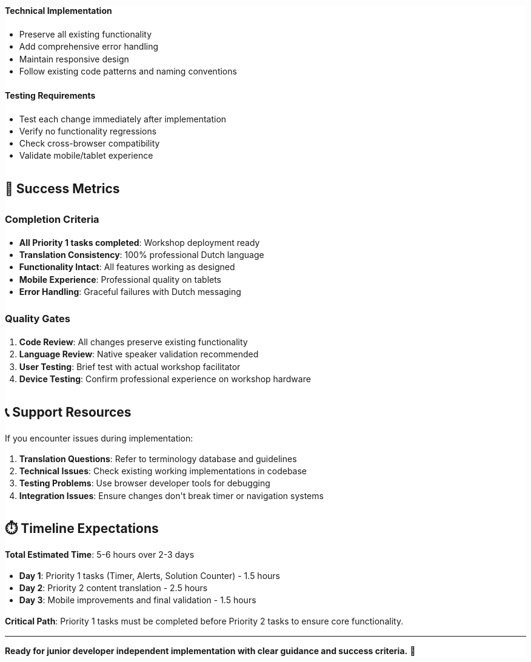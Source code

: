 #### Technical Implementation
- Preserve all existing functionality
- Add comprehensive error handling
- Maintain responsive design
- Follow existing code patterns and naming conventions

#### Testing Requirements
- Test each change immediately after implementation
- Verify no functionality regressions
- Check cross-browser compatibility
- Validate mobile/tablet experience

## 🎯 Success Metrics

### Completion Criteria
- **All Priority 1 tasks completed**: Workshop deployment ready
- **Translation Consistency**: 100% professional Dutch language
- **Functionality Intact**: All features working as designed
- **Mobile Experience**: Professional quality on tablets
- **Error Handling**: Graceful failures with Dutch messaging

### Quality Gates
1. **Code Review**: All changes preserve existing functionality
2. **Language Review**: Native speaker validation recommended
3. **User Testing**: Brief test with actual workshop facilitator
4. **Device Testing**: Confirm professional experience on workshop hardware

## 📞 Support Resources

If you encounter issues during implementation:

1. **Translation Questions**: Refer to terminology database and guidelines
2. **Technical Issues**: Check existing working implementations in codebase
3. **Testing Problems**: Use browser developer tools for debugging
4. **Integration Issues**: Ensure changes don't break timer or navigation systems

## ⏱️ Timeline Expectations

**Total Estimated Time**: 5-6 hours over 2-3 days
- **Day 1**: Priority 1 tasks (Timer, Alerts, Solution Counter) - 1.5 hours
- **Day 2**: Priority 2 content translation - 2.5 hours  
- **Day 3**: Mobile improvements and final validation - 1.5 hours

**Critical Path**: Priority 1 tasks must be completed before Priority 2 tasks to ensure core functionality.

---

**Ready for junior developer independent implementation with clear guidance and success criteria.** 🚀